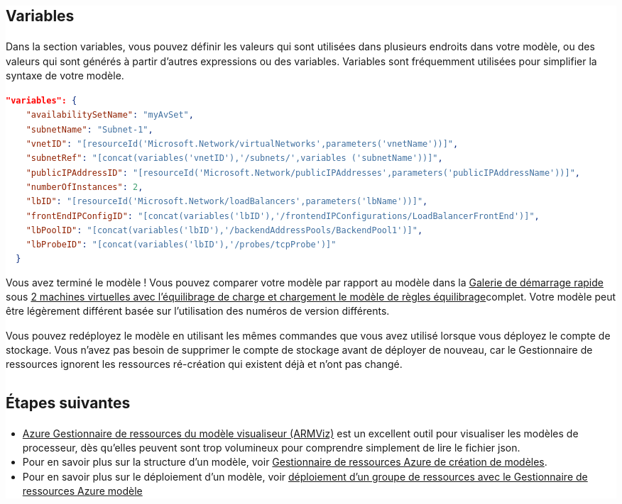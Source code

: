 ## <a name="variables"></a>Variables

Dans la section variables, vous pouvez définir les valeurs qui sont utilisées dans plusieurs endroits dans votre modèle, ou des valeurs qui sont générés à partir d’autres expressions ou des variables. Variables sont fréquemment utilisées pour simplifier la syntaxe de votre modèle.

```json
"variables": {
    "availabilitySetName": "myAvSet",
    "subnetName": "Subnet-1",
    "vnetID": "[resourceId('Microsoft.Network/virtualNetworks',parameters('vnetName'))]",
    "subnetRef": "[concat(variables('vnetID'),'/subnets/',variables ('subnetName'))]",
    "publicIPAddressID": "[resourceId('Microsoft.Network/publicIPAddresses',parameters('publicIPAddressName'))]",
    "numberOfInstances": 2,
    "lbID": "[resourceId('Microsoft.Network/loadBalancers',parameters('lbName'))]",
    "frontEndIPConfigID": "[concat(variables('lbID'),'/frontendIPConfigurations/LoadBalancerFrontEnd')]",
    "lbPoolID": "[concat(variables('lbID'),'/backendAddressPools/BackendPool1')]",
    "lbProbeID": "[concat(variables('lbID'),'/probes/tcpProbe')]"
  }
```

Vous avez terminé le modèle ! Vous pouvez comparer votre modèle par rapport au modèle dans la [Galerie de démarrage rapide](https://github.com/Azure/azure-quickstart-templates) sous [2 machines virtuelles avec l’équilibrage de charge et chargement le modèle de règles équilibrage](https://github.com/Azure/azure-quickstart-templates/tree/master/201-2-vms-loadbalancer-lbrules)complet. Votre modèle peut être légèrement différent basée sur l’utilisation des numéros de version différents. 

Vous pouvez redéployez le modèle en utilisant les mêmes commandes que vous avez utilisé lorsque vous déployez le compte de stockage. Vous n’avez pas besoin de supprimer le compte de stockage avant de déployer de nouveau, car le Gestionnaire de ressources ignorent les ressources ré-création qui existent déjà et n’ont pas changé.

## <a name="next-steps"></a>Étapes suivantes

- [Azure Gestionnaire de ressources du modèle visualiseur (ARMViz)](http://armviz.io/#/) est un excellent outil pour visualiser les modèles de processeur, dès qu’elles peuvent sont trop volumineux pour comprendre simplement de lire le fichier json.
- Pour en savoir plus sur la structure d’un modèle, voir [Gestionnaire de ressources Azure de création de modèles](resource-group-authoring-templates.md).
- Pour en savoir plus sur le déploiement d’un modèle, voir [déploiement d’un groupe de ressources avec le Gestionnaire de ressources Azure modèle](resource-group-template-deploy.md)
